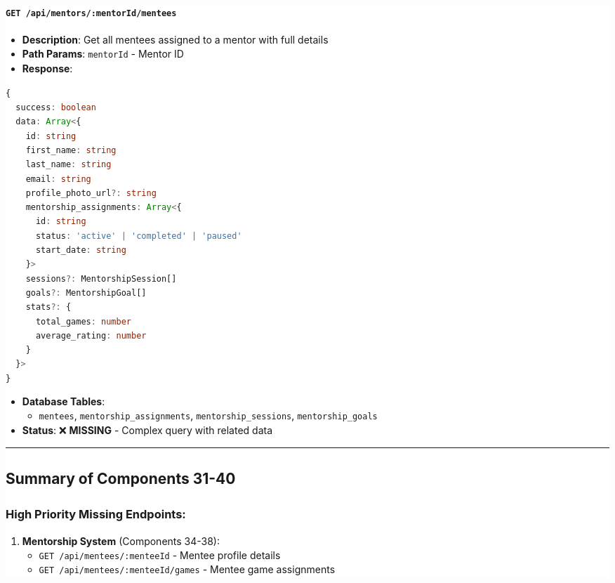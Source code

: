 #### `GET /api/mentors/:mentorId/mentees`
- **Description**: Get all mentees assigned to a mentor with full details
- **Path Params**: `mentorId` - Mentor ID
- **Response**:
```typescript
{
  success: boolean
  data: Array<{
    id: string
    first_name: string
    last_name: string
    email: string
    profile_photo_url?: string
    mentorship_assignments: Array<{
      id: string
      status: 'active' | 'completed' | 'paused'
      start_date: string
    }>
    sessions?: MentorshipSession[]
    goals?: MentorshipGoal[]
    stats?: {
      total_games: number
      average_rating: number
    }
  }>
}
```
- **Database Tables**:
  - `mentees`, `mentorship_assignments`, `mentorship_sessions`, `mentorship_goals`
- **Status**: ❌ **MISSING** - Complex query with related data

---

## Summary of Components 31-40

### High Priority Missing Endpoints:

1. **Mentorship System** (Components 34-38):
   - `GET /api/mentees/:menteeId` - Mentee profile details
   - `GET /api/mentees/:menteeId/games` - Mentee game assignments
